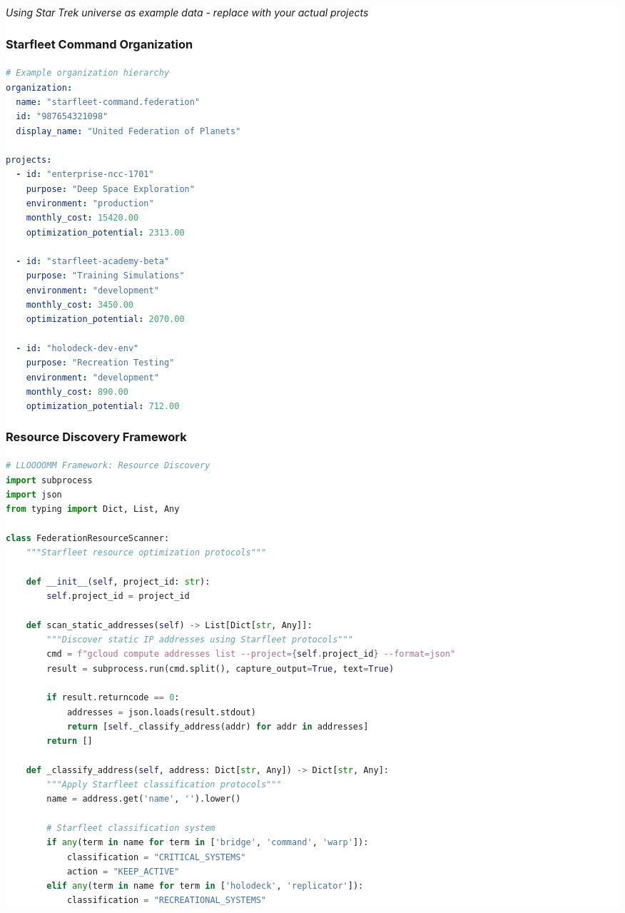 *Using Star Trek universe as example data - replace with your actual projects*

### **Starfleet Command Organization**

```yaml
# Example organization hierarchy
organization:
  name: "starfleet-command.federation"
  id: "987654321098"
  display_name: "United Federation of Planets"
  
projects:
  - id: "enterprise-ncc-1701"
    purpose: "Deep Space Exploration"
    environment: "production"
    monthly_cost: 15420.00
    optimization_potential: 2313.00
    
  - id: "starfleet-academy-beta"
    purpose: "Training Simulations"
    environment: "development"
    monthly_cost: 3450.00
    optimization_potential: 2070.00
    
  - id: "holodeck-dev-env"
    purpose: "Recreation Testing"
    environment: "development"
    monthly_cost: 890.00
    optimization_potential: 712.00
```

### **Resource Discovery Framework**

```python
# LLOOOOMM Framework: Resource Discovery
import subprocess
import json
from typing import Dict, List, Any

class FederationResourceScanner:
    """Starfleet resource optimization protocols"""
    
    def __init__(self, project_id: str):
        self.project_id = project_id
        
    def scan_static_addresses(self) -> List[Dict[str, Any]]:
        """Discover static IP addresses using Starfleet protocols"""
        cmd = f"gcloud compute addresses list --project={self.project_id} --format=json"
        result = subprocess.run(cmd.split(), capture_output=True, text=True)
        
        if result.returncode == 0:
            addresses = json.loads(result.stdout)
            return [self._classify_address(addr) for addr in addresses]
        return []
    
    def _classify_address(self, address: Dict[str, Any]) -> Dict[str, Any]:
        """Apply Starfleet classification protocols"""
        name = address.get('name', '').lower()
        
        # Starfleet classification system
        if any(term in name for term in ['bridge', 'command', 'warp']):
            classification = "CRITICAL_SYSTEMS"
            action = "KEEP_ACTIVE"
        elif any(term in name for term in ['holodeck', 'replicator']):
            classification = "RECREATIONAL_SYSTEMS"
```